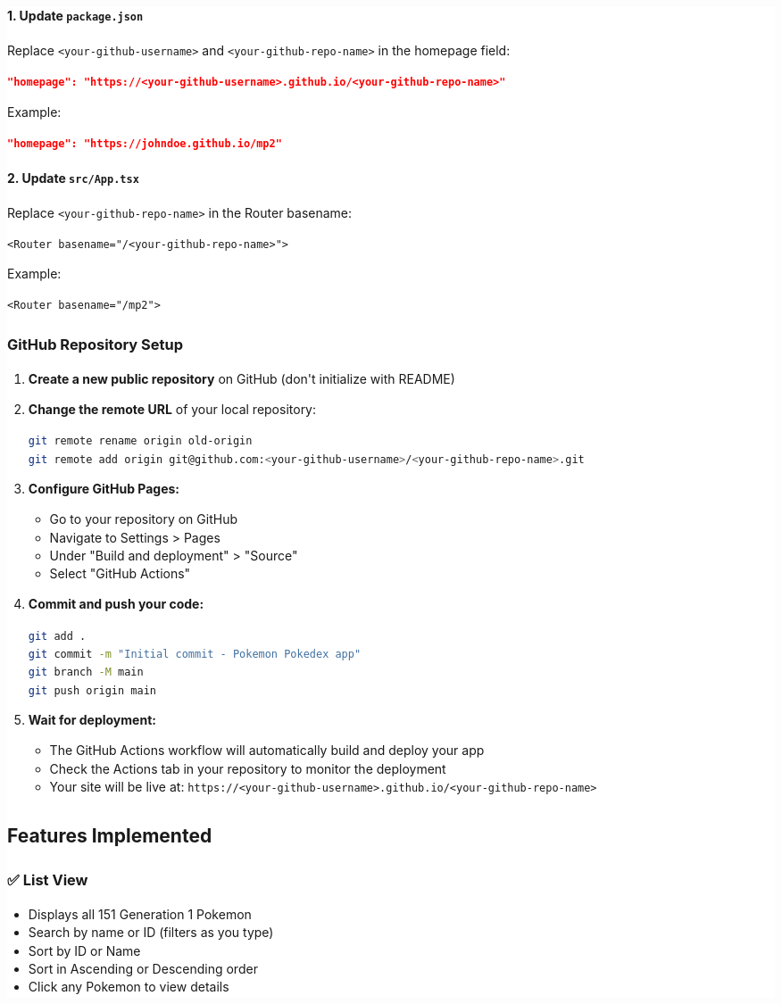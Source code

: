 #### 1. Update `package.json`
Replace `<your-github-username>` and `<your-github-repo-name>` in the homepage field:
```json
"homepage": "https://<your-github-username>.github.io/<your-github-repo-name>"
```

Example:
```json
"homepage": "https://johndoe.github.io/mp2"
```

#### 2. Update `src/App.tsx`
Replace `<your-github-repo-name>` in the Router basename:
```tsx
<Router basename="/<your-github-repo-name>">
```

Example:
```tsx
<Router basename="/mp2">
```

### GitHub Repository Setup

1. **Create a new public repository** on GitHub (don't initialize with README)

2. **Change the remote URL** of your local repository:
   ```bash
   git remote rename origin old-origin
   git remote add origin git@github.com:<your-github-username>/<your-github-repo-name>.git
   ```

3. **Configure GitHub Pages:**
   - Go to your repository on GitHub
   - Navigate to Settings > Pages
   - Under "Build and deployment" > "Source"
   - Select "GitHub Actions"

4. **Commit and push your code:**
   ```bash
   git add .
   git commit -m "Initial commit - Pokemon Pokedex app"
   git branch -M main
   git push origin main
   ```

5. **Wait for deployment:**
   - The GitHub Actions workflow will automatically build and deploy your app
   - Check the Actions tab in your repository to monitor the deployment
   - Your site will be live at: `https://<your-github-username>.github.io/<your-github-repo-name>`

## Features Implemented

### ✅ List View
- Displays all 151 Generation 1 Pokemon
- Search by name or ID (filters as you type)
- Sort by ID or Name
- Sort in Ascending or Descending order
- Click any Pokemon to view details
